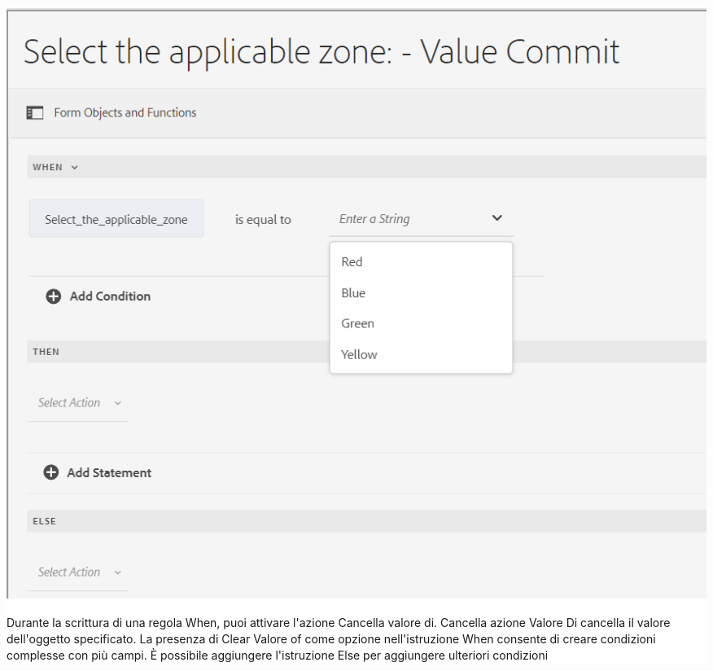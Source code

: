 ![Più valori visualizza le opzioni](assets/multivaluefcdisplaysoptions.png)

Durante la scrittura di una regola When, puoi attivare l&#39;azione Cancella valore di. Cancella azione Valore Di cancella il valore dell&#39;oggetto specificato. La presenza di Clear Valore of come opzione nell&#39;istruzione When consente di creare condizioni complesse con più campi. È possibile aggiungere l&#39;istruzione Else per aggiungere ulteriori condizioni
